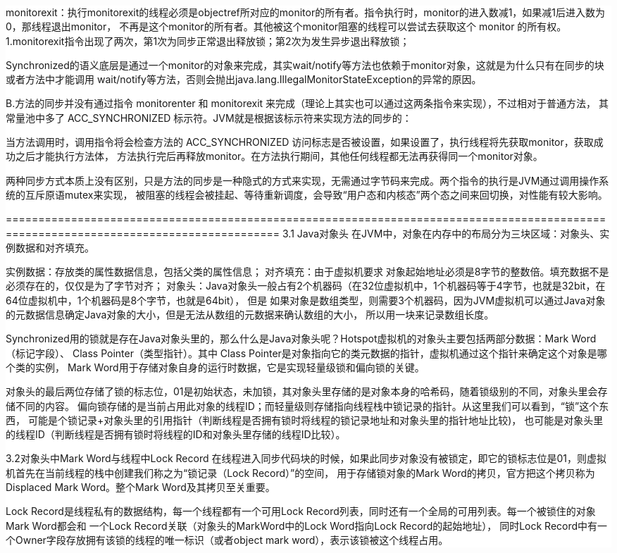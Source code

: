 monitorexit：执行monitorexit的线程必须是objectref所对应的monitor的所有者。指令执行时，monitor的进入数减1，如果减1后进入数为0，那线程退出monitor，
  不再是这个monitor的所有者。其他被这个monitor阻塞的线程可以尝试去获取这个 monitor 的所有权。
  1.monitorexit指令出现了两次，第1次为同步正常退出释放锁；第2次为发生异步退出释放锁；

Synchronized的语义底层是通过一个monitor的对象来完成，其实wait/notify等方法也依赖于monitor对象，这就是为什么只有在同步的块或者方法中才能调用
  wait/notify等方法，否则会抛出java.lang.IllegalMonitorStateException的异常的原因。


B.方法的同步并没有通过指令 monitorenter 和 monitorexit 来完成（理论上其实也可以通过这两条指令来实现），不过相对于普通方法，
  其常量池中多了 ACC_SYNCHRONIZED 标示符。JVM就是根据该标示符来实现方法的同步的：

当方法调用时，调用指令将会检查方法的 ACC_SYNCHRONIZED 访问标志是否被设置，如果设置了，执行线程将先获取monitor，获取成功之后才能执行方法体，
  方法执行完后再释放monitor。在方法执行期间，其他任何线程都无法再获得同一个monitor对象。

两种同步方式本质上没有区别，只是方法的同步是一种隐式的方式来实现，无需通过字节码来完成。两个指令的执行是JVM通过调用操作系统的互斥原语mutex来实现，
被阻塞的线程会被挂起、等待重新调度，会导致“用户态和内核态”两个态之间来回切换，对性能有较大影响。



======================================================================================================================================
3.1 Java对象头
  在JVM中，对象在内存中的布局分为三块区域：对象头、实例数据和对齐填充。

  实例数据：存放类的属性数据信息，包括父类的属性信息；
  对齐填充：由于虚拟机要求 对象起始地址必须是8字节的整数倍。填充数据不是必须存在的，仅仅是为了字节对齐；
  对象头：Java对象头一般占有2个机器码（在32位虚拟机中，1个机器码等于4字节，也就是32bit，在64位虚拟机中，1个机器码是8个字节，也就是64bit），
    但是 如果对象是数组类型，则需要3个机器码，因为JVM虚拟机可以通过Java对象的元数据信息确定Java对象的大小，但是无法从数组的元数据来确认数组的大小，
    所以用一块来记录数组长度。
  
  Synchronized用的锁就是存在Java对象头里的，那么什么是Java对象头呢？Hotspot虚拟机的对象头主要包括两部分数据：Mark Word（标记字段）、
  Class Pointer（类型指针）。其中 Class Pointer是对象指向它的类元数据的指针，虚拟机通过这个指针来确定这个对象是哪个类的实例，
  Mark Word用于存储对象自身的运行时数据，它是实现轻量级锁和偏向锁的关键。 
  
  对象头的最后两位存储了锁的标志位，01是初始状态，未加锁，其对象头里存储的是对象本身的哈希码，随着锁级别的不同，对象头里会存储不同的内容。
  偏向锁存储的是当前占用此对象的线程ID；而轻量级则存储指向线程栈中锁记录的指针。从这里我们可以看到，“锁”这个东西，
  可能是个锁记录+对象头里的引用指针（判断线程是否拥有锁时将线程的锁记录地址和对象头里的指针地址比较)，
  也可能是对象头里的线程ID（判断线程是否拥有锁时将线程的ID和对象头里存储的线程ID比较）。
  
  
  
  
3.2对象头中Mark Word与线程中Lock Record
  在线程进入同步代码块的时候，如果此同步对象没有被锁定，即它的锁标志位是01，则虚拟机首先在当前线程的栈中创建我们称之为“锁记录（Lock Record）”的空间，
  用于存储锁对象的Mark Word的拷贝，官方把这个拷贝称为Displaced Mark Word。整个Mark Word及其拷贝至关重要。

Lock Record是线程私有的数据结构，每一个线程都有一个可用Lock Record列表，同时还有一个全局的可用列表。每一个被锁住的对象Mark Word都会和
  一个Lock Record关联（对象头的MarkWord中的Lock Word指向Lock Record的起始地址），
  同时Lock Record中有一个Owner字段存放拥有该锁的线程的唯一标识（或者object mark word），表示该锁被这个线程占用。
  
  
  
  
  
  

